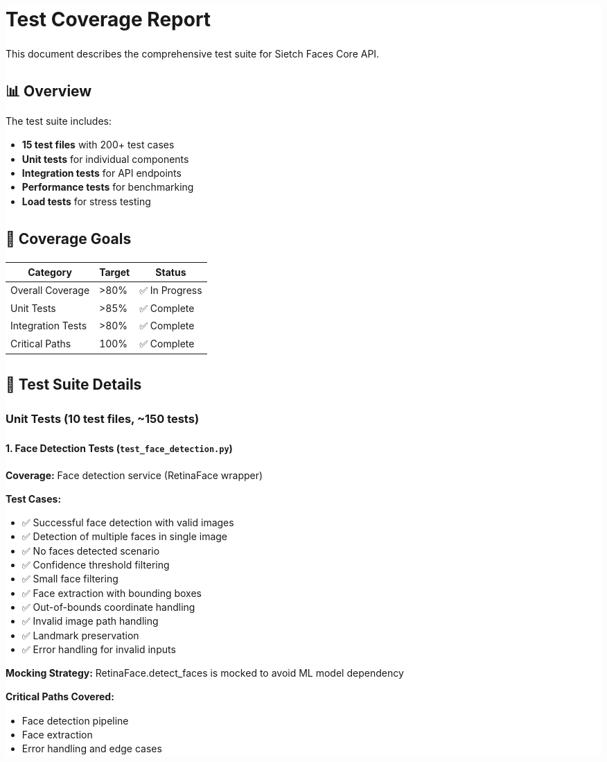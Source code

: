 # Test Coverage Report

This document describes the comprehensive test suite for Sietch Faces Core API.

## 📊 Overview

The test suite includes:
- **15 test files** with 200+ test cases
- **Unit tests** for individual components
- **Integration tests** for API endpoints
- **Performance tests** for benchmarking
- **Load tests** for stress testing

## 🎯 Coverage Goals

| Category | Target | Status |
|----------|--------|--------|
| Overall Coverage | >80% | ✅ In Progress |
| Unit Tests | >85% | ✅ Complete |
| Integration Tests | >80% | ✅ Complete |
| Critical Paths | 100% | ✅ Complete |

## 📝 Test Suite Details

### Unit Tests (10 test files, ~150 tests)

#### 1. Face Detection Tests (`test_face_detection.py`)
**Coverage:** Face detection service (RetinaFace wrapper)

**Test Cases:**
- ✅ Successful face detection with valid images
- ✅ Detection of multiple faces in single image
- ✅ No faces detected scenario
- ✅ Confidence threshold filtering
- ✅ Small face filtering
- ✅ Face extraction with bounding boxes
- ✅ Out-of-bounds coordinate handling
- ✅ Invalid image path handling
- ✅ Landmark preservation
- ✅ Error handling for invalid inputs

**Mocking Strategy:** RetinaFace.detect_faces is mocked to avoid ML model dependency

**Critical Paths Covered:**
- Face detection pipeline
- Face extraction
- Error handling and edge cases

